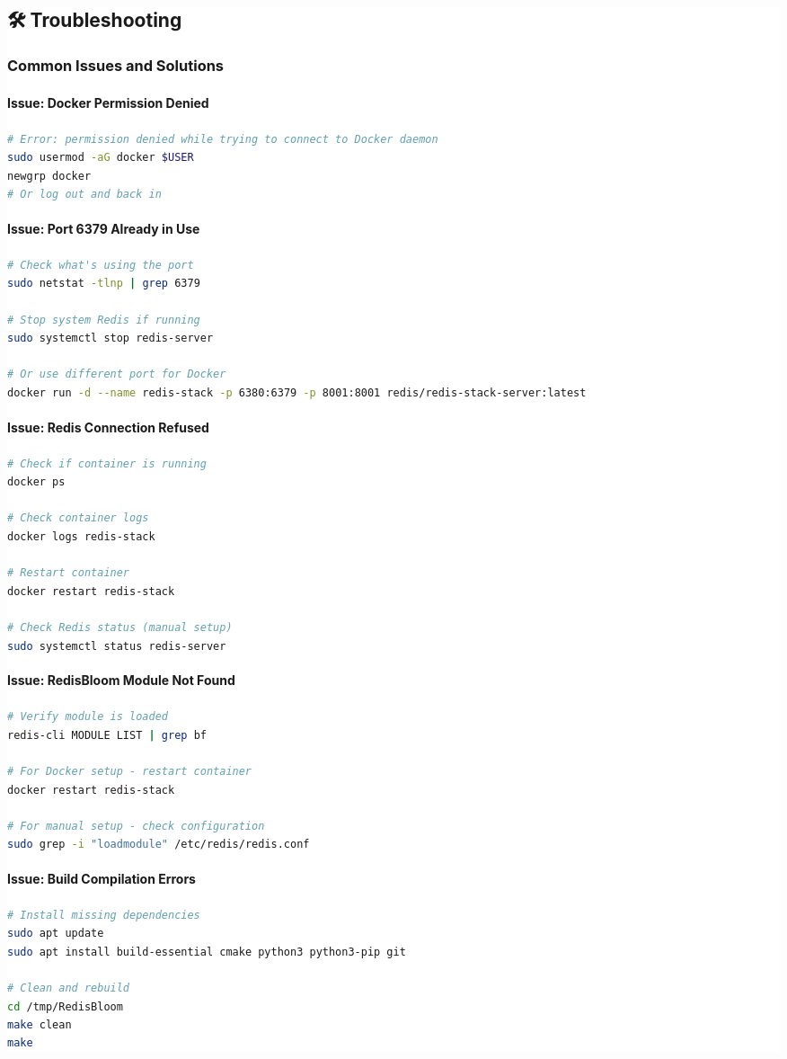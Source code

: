 ## 🛠️ Troubleshooting

### Common Issues and Solutions

#### **Issue: Docker Permission Denied**
```bash
# Error: permission denied while trying to connect to Docker daemon
sudo usermod -aG docker $USER
newgrp docker
# Or log out and back in
```

#### **Issue: Port 6379 Already in Use**
```bash
# Check what's using the port
sudo netstat -tlnp | grep 6379

# Stop system Redis if running
sudo systemctl stop redis-server

# Or use different port for Docker
docker run -d --name redis-stack -p 6380:6379 -p 8001:8001 redis/redis-stack-server:latest
```

#### **Issue: Redis Connection Refused**
```bash
# Check if container is running
docker ps

# Check container logs
docker logs redis-stack

# Restart container
docker restart redis-stack

# Check Redis status (manual setup)
sudo systemctl status redis-server
```

#### **Issue: RedisBloom Module Not Found**
```bash
# Verify module is loaded
redis-cli MODULE LIST | grep bf

# For Docker setup - restart container
docker restart redis-stack

# For manual setup - check configuration
sudo grep -i "loadmodule" /etc/redis/redis.conf
```

#### **Issue: Build Compilation Errors**
```bash
# Install missing dependencies
sudo apt update
sudo apt install build-essential cmake python3 python3-pip git

# Clean and rebuild
cd /tmp/RedisBloom
make clean
make
```
